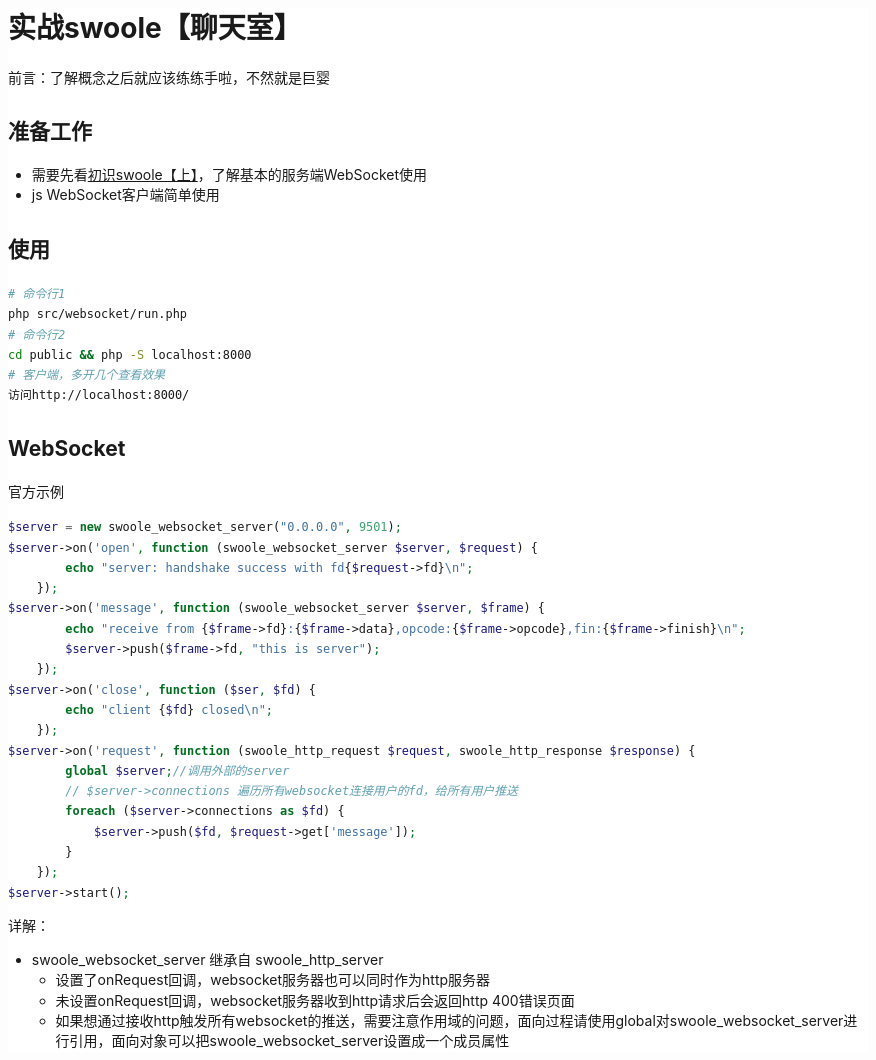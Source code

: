 # 实战swoole【聊天室】

前言：了解概念之后就应该练练手啦，不然就是巨婴

## 准备工作

- 需要先看[初识swoole【上】](http://moll.omgzui.top/article/2)，了解基本的服务端WebSocket使用
- js WebSocket客户端简单使用

## 使用

```bash
# 命令行1
php src/websocket/run.php
# 命令行2
cd public && php -S localhost:8000
# 客户端，多开几个查看效果
访问http://localhost:8000/

```

## WebSocket

官方示例

```php
$server = new swoole_websocket_server("0.0.0.0", 9501);
$server->on('open', function (swoole_websocket_server $server, $request) {
        echo "server: handshake success with fd{$request->fd}\n";
    });
$server->on('message', function (swoole_websocket_server $server, $frame) {
        echo "receive from {$frame->fd}:{$frame->data},opcode:{$frame->opcode},fin:{$frame->finish}\n";
        $server->push($frame->fd, "this is server");
    });
$server->on('close', function ($ser, $fd) {
        echo "client {$fd} closed\n";
    });
$server->on('request', function (swoole_http_request $request, swoole_http_response $response) {
        global $server;//调用外部的server
        // $server->connections 遍历所有websocket连接用户的fd，给所有用户推送
        foreach ($server->connections as $fd) {
            $server->push($fd, $request->get['message']);
        }
    });
$server->start();
```

详解：

- swoole_websocket_server 继承自 swoole_http_server
  - 设置了onRequest回调，websocket服务器也可以同时作为http服务器
  - 未设置onRequest回调，websocket服务器收到http请求后会返回http 400错误页面
  - 如果想通过接收http触发所有websocket的推送，需要注意作用域的问题，面向过程请使用global对swoole_websocket_server进行引用，面向对象可以把swoole_websocket_server设置成一个成员属性
